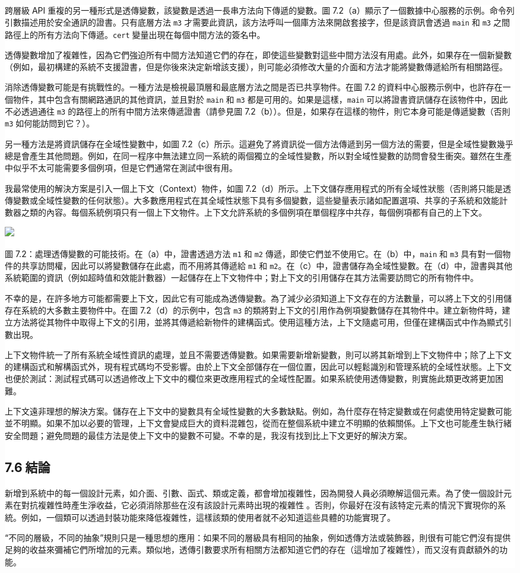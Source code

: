 跨層級 API 重複的另一種形式是透傳變數，該變數是透過一長串方法向下傳遞的變數。圖 7.2（a）顯示了一個數據中心服務的示例。命令列引數描述用於安全通訊的證書。只有底層方法 `m3` 才需要此資訊，該方法呼叫一個庫方法來開啟套接字，但是該資訊會透過 `main` 和 `m3` 之間路徑上的所有方法向下傳遞。`cert` 變量出現在每個中間方法的簽名中。

透傳變數增加了複雜性，因為它們強迫所有中間方法知道它們的存在，即使這些變數對這些中間方法沒有用處。此外，如果存在一個新變數（例如，最初構建的系統不支援證書，但是你後來決定新增該支援），則可能必須修改大量的介面和方法才能將變數傳遞給所有相關路徑。

消除透傳變數可能是有挑戰性的。一種方法是檢視最頂層和最底層方法之間是否已共享物件。在圖 7.2 的資料中心服務示例中，也許存在一個物件，其中包含有關網路通訊的其他資訊，並且對於 `main` 和 `m3` 都是可用的。如果是這樣，`main` 可以將證書資訊儲存在該物件中，因此不必透過通往 `m3` 的路徑上的所有中間方法來傳遞證書（請參見圖 7.2（b））。但是，如果存在這樣的物件，則它本身可能是傳遞變數（否則 `m3` 如何能訪問到它？）。

另一種方法是將資訊儲存在全域性變數中，如圖 7.2（c）所示。這避免了將資訊從一個方法傳遞到另一個方法的需要，但是全域性變數幾乎總是會產生其他問題。例如，在同一程序中無法建立同一系統的兩個獨立的全域性變數，所以對全域性變數的訪問會發生衝突。雖然在生產中似乎不太可能需要多個例項，但是它們通常在測試中很有用。

我最常使用的解決方案是引入一個上下文（Context）物件，如圖 7.2（d）所示。上下文儲存應用程式的所有全域性狀態（否則將只能是透傳變數或全域性變數的任何狀態）。大多數應用程式在其全域性狀態下具有多個變數，這些變量表示諸如配置選項、共享的子系統和效能計數器之類的內容。每個系統例項只有一個上下文物件。上下文允許系統的多個例項在單個程序中共存，每個例項都有自己的上下文。

![](../figures/00016.gif)

圖 7.2：處理透傳變數的可能技術。在（a）中，證書透過方法 `m1` 和 `m2` 傳遞，即使它們並不使用它。在（b）中，`main` 和 `m3` 具有對一個物件的共享訪問權，因此可以將變數儲存在此處，而不用將其傳遞給 `m1` 和 `m2`。在（c）中，證書儲存為全域性變數。在（d）中，證書與其他系統範圍的資訊（例如超時值和效能計數器）一起儲存在上下文物件中；對上下文的引用儲存在其方法需要訪問它的所有物件中。

不幸的是，在許多地方可能都需要上下文，因此它有可能成為透傳變數。為了減少必須知道上下文存在的方法數量，可以將上下文的引用儲存在系統的大多數主要物件中。在圖 7.2（d）的示例中，包含 `m3` 的類將對上下文的引用作為例項變數儲存在其物件中。建立新物件時，建立方法將從其物件中取得上下文的引用，並將其傳遞給新物件的建構函式。使用這種方法，上下文隨處可用，但僅在建構函式中作為顯式引數出現。

上下文物件統一了所有系統全域性資訊的處理，並且不需要透傳變數。如果需要新增新變數，則可以將其新增到上下文物件中；除了上下文的建構函式和解構函式外，現有程式碼均不受影響。由於上下文全部儲存在一個位置，因此可以輕鬆識別和管理系統的全域性狀態。上下文也便於測試：測試程式碼可以透過修改上下文中的欄位來更改應用程式的全域性配置。如果系統使用透傳變數，則實施此類更改將更加困難。

上下文遠非理想的解決方案。儲存在上下文中的變數具有全域性變數的大多數缺點。例如，為什麼存在特定變數或在何處使用特定變數可能並不明顯。如果不加以必要的管理，上下文會變成巨大的資料混雜包，從而在整個系統中建立不明顯的依賴關係。上下文也可能產生執行緒安全問題；避免問題的最佳方法是使上下文中的變數不可變。不幸的是，我沒有找到比上下文更好的解決方案。

## 7.6 結論

新增到系統中的每一個設計元素，如介面、引數、函式、類或定義，都會增加複雜性，因為開發人員必須瞭解這個元素。為了使一個設計元素在對抗複雜性時產生淨收益，它必須消除那些在沒有該設計元素時出現的複雜性 。否則，你最好在沒有該特定元素的情況下實現你的系統。例如，一個類可以透過封裝功能來降低複雜性，這樣該類的使用者就不必知道這些具體的功能實現了。

“不同的層級，不同的抽象”規則只是一種思想的應用：如果不同的層級具有相同的抽象，例如透傳方法或裝飾器，則很有可能它們沒有提供足夠的收益來彌補它們所增加的元素。類似地，透傳引數要求所有相關方法都知道它們的存在（這增加了複雜性），而又沒有貢獻額外的功能。